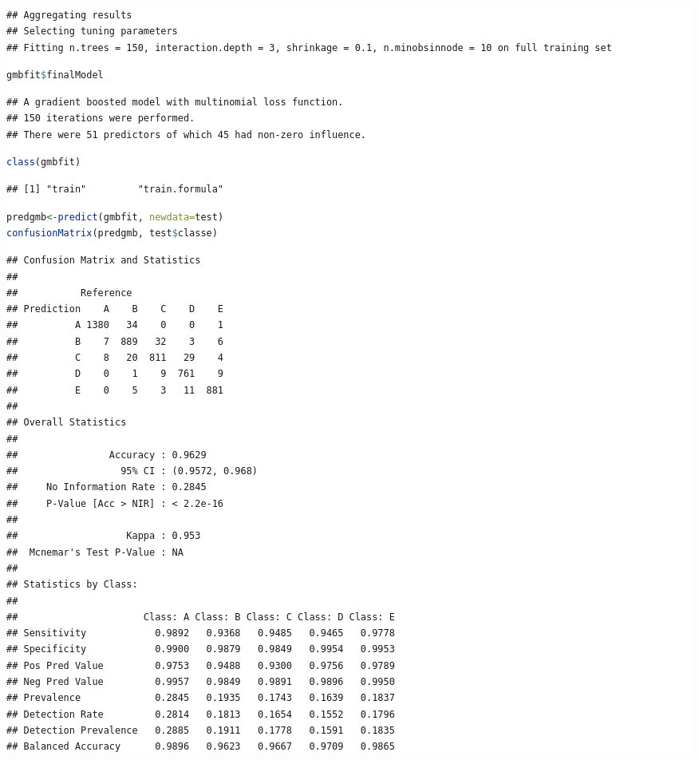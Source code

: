 ```
## Aggregating results
## Selecting tuning parameters
## Fitting n.trees = 150, interaction.depth = 3, shrinkage = 0.1, n.minobsinnode = 10 on full training set
```

```r
gmbfit$finalModel
```

```
## A gradient boosted model with multinomial loss function.
## 150 iterations were performed.
## There were 51 predictors of which 45 had non-zero influence.
```

```r
class(gmbfit)
```

```
## [1] "train"         "train.formula"
```

```r
predgmb<-predict(gmbfit, newdata=test)
confusionMatrix(predgmb, test$classe)
```

```
## Confusion Matrix and Statistics
## 
##           Reference
## Prediction    A    B    C    D    E
##          A 1380   34    0    0    1
##          B    7  889   32    3    6
##          C    8   20  811   29    4
##          D    0    1    9  761    9
##          E    0    5    3   11  881
## 
## Overall Statistics
##                                          
##                Accuracy : 0.9629         
##                  95% CI : (0.9572, 0.968)
##     No Information Rate : 0.2845         
##     P-Value [Acc > NIR] : < 2.2e-16      
##                                          
##                   Kappa : 0.953          
##  Mcnemar's Test P-Value : NA             
## 
## Statistics by Class:
## 
##                      Class: A Class: B Class: C Class: D Class: E
## Sensitivity            0.9892   0.9368   0.9485   0.9465   0.9778
## Specificity            0.9900   0.9879   0.9849   0.9954   0.9953
## Pos Pred Value         0.9753   0.9488   0.9300   0.9756   0.9789
## Neg Pred Value         0.9957   0.9849   0.9891   0.9896   0.9950
## Prevalence             0.2845   0.1935   0.1743   0.1639   0.1837
## Detection Rate         0.2814   0.1813   0.1654   0.1552   0.1796
## Detection Prevalence   0.2885   0.1911   0.1778   0.1591   0.1835
## Balanced Accuracy      0.9896   0.9623   0.9667   0.9709   0.9865
```
